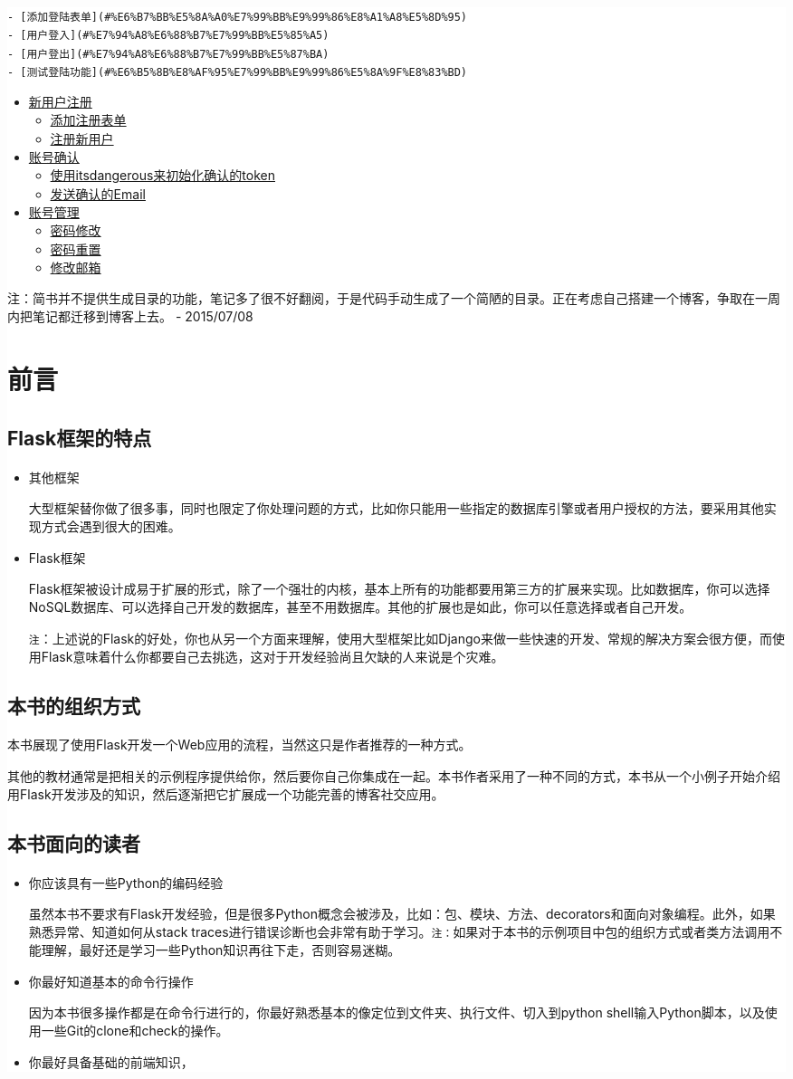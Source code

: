    - [添加登陆表单](#%E6%B7%BB%E5%8A%A0%E7%99%BB%E9%99%86%E8%A1%A8%E5%8D%95)
    - [用户登入](#%E7%94%A8%E6%88%B7%E7%99%BB%E5%85%A5)
    - [用户登出](#%E7%94%A8%E6%88%B7%E7%99%BB%E5%87%BA)
    - [测试登陆功能](#%E6%B5%8B%E8%AF%95%E7%99%BB%E9%99%86%E5%8A%9F%E8%83%BD)
  - [新用户注册](#%E6%96%B0%E7%94%A8%E6%88%B7%E6%B3%A8%E5%86%8C)
    - [添加注册表单](#%E6%B7%BB%E5%8A%A0%E6%B3%A8%E5%86%8C%E8%A1%A8%E5%8D%95)
    - [注册新用户](#%E6%B3%A8%E5%86%8C%E6%96%B0%E7%94%A8%E6%88%B7)
  - [账号确认](#%E8%B4%A6%E5%8F%B7%E7%A1%AE%E8%AE%A4)
    - [使用itsdangerous来初始化确认的token](#%E4%BD%BF%E7%94%A8itsdangerous%E6%9D%A5%E5%88%9D%E5%A7%8B%E5%8C%96%E7%A1%AE%E8%AE%A4%E7%9A%84token)
    - [发送确认的Email](#%E5%8F%91%E9%80%81%E7%A1%AE%E8%AE%A4%E7%9A%84email)
  - [账号管理](#%E8%B4%A6%E5%8F%B7%E7%AE%A1%E7%90%86)
    - [密码修改](#%E5%AF%86%E7%A0%81%E4%BF%AE%E6%94%B9)
    - [密码重置](#%E5%AF%86%E7%A0%81%E9%87%8D%E7%BD%AE)
    - [修改邮箱](#%E4%BF%AE%E6%94%B9%E9%82%AE%E7%AE%B1)




注：简书并不提供生成目录的功能，笔记多了很不好翻阅，于是代码手动生成了一个简陋的目录。正在考虑自己搭建一个博客，争取在一周内把笔记都迁移到博客上去。 - 2015/07/08

# 前言

## Flask框架的特点

- 其他框架

    大型框架替你做了很多事，同时也限定了你处理问题的方式，比如你只能用一些指定的数据库引擎或者用户授权的方法，要采用其他实现方式会遇到很大的困难。

- Flask框架

    Flask框架被设计成易于扩展的形式，除了一个强壮的内核，基本上所有的功能都要用第三方的扩展来实现。比如数据库，你可以选择NoSQL数据库、可以选择自己开发的数据库，甚至不用数据库。其他的扩展也是如此，你可以任意选择或者自己开发。

    `注`：上述说的Flask的好处，你也从另一个方面来理解，使用大型框架比如Django来做一些快速的开发、常规的解决方案会很方便，而使用Flask意味着什么你都要自己去挑选，这对于开发经验尚且欠缺的人来说是个灾难。


## 本书的组织方式

本书展现了使用Flask开发一个Web应用的流程，当然这只是作者推荐的一种方式。

其他的教材通常是把相关的示例程序提供给你，然后要你自己你集成在一起。本书作者采用了一种不同的方式，本书从一个小例子开始介绍用Flask开发涉及的知识，然后逐渐把它扩展成一个功能完善的博客社交应用。

## 本书面向的读者

- 你应该具有一些Python的编码经验

    虽然本书不要求有Flask开发经验，但是很多Python概念会被涉及，比如：包、模块、方法、decorators和面向对象编程。此外，如果熟悉异常、知道如何从stack traces进行错误诊断也会非常有助于学习。`注：`如果对于本书的示例项目中包的组织方式或者类方法调用不能理解，最好还是学习一些Python知识再往下走，否则容易迷糊。

- 你最好知道基本的命令行操作

    因为本书很多操作都是在命令行进行的，你最好熟悉基本的像定位到文件夹、执行文件、切入到python shell输入Python脚本，以及使用一些Git的clone和check的操作。

- 你最好具备基础的前端知识，
